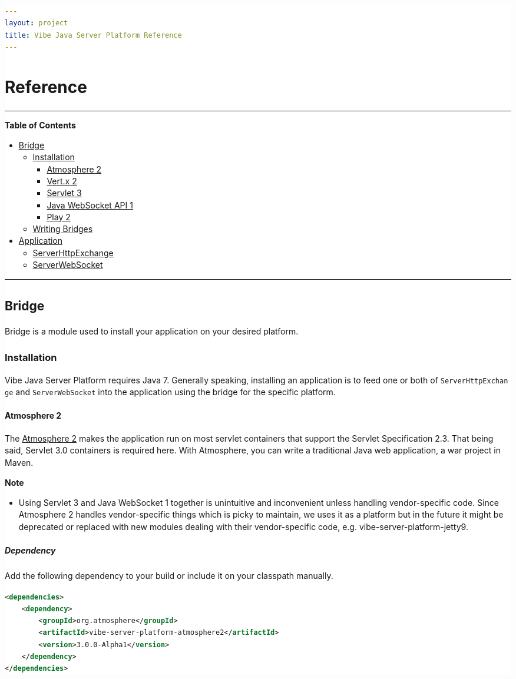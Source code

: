 ```yaml
---
layout: project
title: Vibe Java Server Platform Reference
---
```


<h1>Reference</h1>

---

**Table of Contents**

* [Bridge](#bridge)
    * [Installation](#installation)
        * [Atmosphere 2](#atmosphere-2)
        * [Vert.x 2](#vert.x-2)
        * [Servlet 3](#servlet-3)
        * [Java WebSocket API 1](#java-websocket-api-1)
        * [Play 2](#play-2)
    * [Writing Bridges](#writing-bridges)
* [Application](#application)
    * [ServerHttpExchange](#serverhttpexchange)
    * [ServerWebSocket](#serverwebsocket)
        
---

## Bridge
Bridge is a module used to install your application on your desired platform.

### Installation
Vibe Java Server Platform requires Java 7. Generally speaking, installing an application is to feed one or both of `ServerHttpExchange` and `ServerWebSocket` into the application using the bridge for the specific platform.

#### Atmosphere 2
The [Atmosphere 2](https://github.com/Atmosphere/atmosphere/) makes the application run on most servlet containers that support the Servlet Specification 2.3. That being said, Servlet 3.0 containers is required here. With Atmosphere, you can write a traditional Java web application, a war project in Maven.

**Note**

* Using Servlet 3 and Java WebSocket 1 together is unintuitive and inconvenient unless handling vendor-specific code. Since Atmosphere 2 handles vendor-specific things which is picky to maintain, we uses it as a platform but in the future it might be deprecated or replaced with new modules dealing with their vendor-specific code, e.g. vibe-server-platform-jetty9.

##### Dependency
Add the following dependency to your build or include it on your classpath manually.

```xml
<dependencies>
    <dependency>
        <groupId>org.atmosphere</groupId>
        <artifactId>vibe-server-platform-atmosphere2</artifactId>
        <version>3.0.0-Alpha1</version>
    </dependency>
</dependencies>
```
